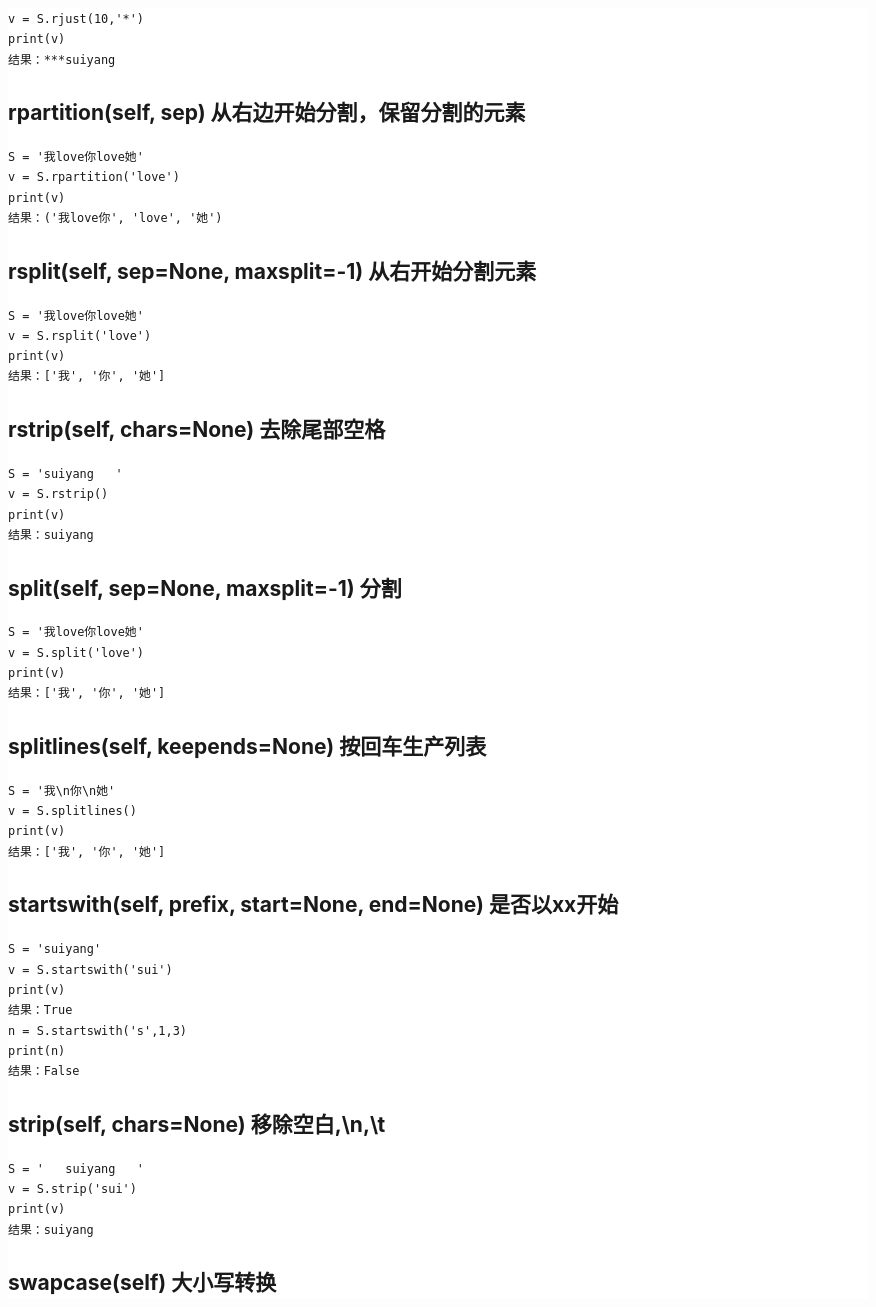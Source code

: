```
v = S.rjust(10,'*')
print(v)
结果：***suiyang
```
## rpartition(self, sep) 从右边开始分割，保留分割的元素
```
S = '我love你love她'
v = S.rpartition('love')
print(v)
结果：('我love你', 'love', '她')
```
## rsplit(self, sep=None, maxsplit=-1) 从右开始分割元素
```
S = '我love你love她'
v = S.rsplit('love')
print(v)
结果：['我', '你', '她']
```
## rstrip(self, chars=None) 去除尾部空格
```
S = 'suiyang   '
v = S.rstrip()
print(v)
结果：suiyang
```
## split(self, sep=None, maxsplit=-1) 分割
```
S = '我love你love她'
v = S.split('love')
print(v)
结果：['我', '你', '她']
```
## splitlines(self, keepends=None) 按回车生产列表
```
S = '我\n你\n她'
v = S.splitlines()
print(v)
结果：['我', '你', '她']
```
## startswith(self, prefix, start=None, end=None) 是否以xx开始
```
S = 'suiyang'
v = S.startswith('sui')
print(v)
结果：True
n = S.startswith('s',1,3)
print(n)
结果：False
```
## strip(self, chars=None) 移除空白,\n,\t
```
S = '   suiyang   '
v = S.strip('sui')
print(v)
结果：suiyang
```
## swapcase(self) 大小写转换